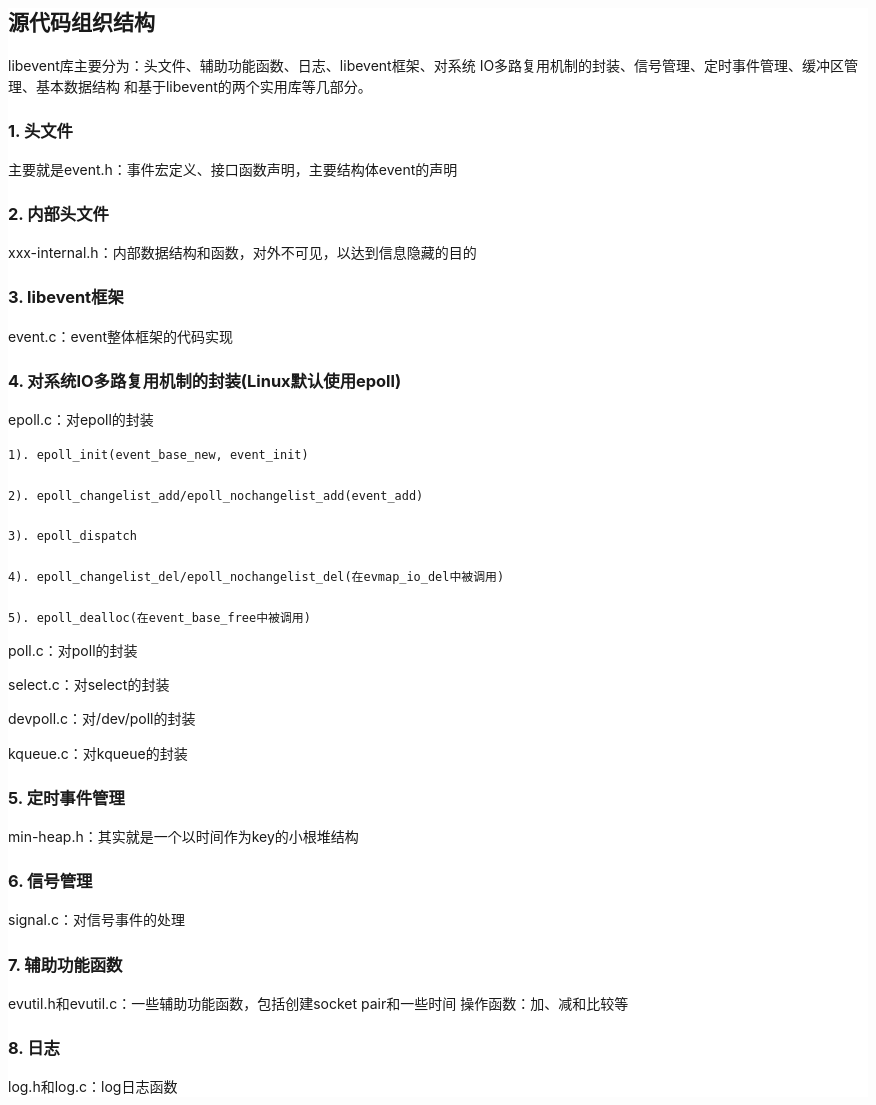 ## 源代码组织结构

libevent库主要分为：头文件、辅助功能函数、日志、libevent框架、对系统
IO多路复用机制的封装、信号管理、定时事件管理、缓冲区管理、基本数据结构
和基于libevent的两个实用库等几部分。

### 1. 头文件

主要就是event.h：事件宏定义、接口函数声明，主要结构体event的声明

### 2. 内部头文件

xxx-internal.h：内部数据结构和函数，对外不可见，以达到信息隐藏的目的

### 3. libevent框架

event.c：event整体框架的代码实现

### 4. 对系统IO多路复用机制的封装(Linux默认使用epoll)

epoll.c：对epoll的封装

    1). epoll_init(event_base_new, event_init)

    2). epoll_changelist_add/epoll_nochangelist_add(event_add)

    3). epoll_dispatch

    4). epoll_changelist_del/epoll_nochangelist_del(在evmap_io_del中被调用)

    5). epoll_dealloc(在event_base_free中被调用)

poll.c：对poll的封装

select.c：对select的封装

devpoll.c：对/dev/poll的封装

kqueue.c：对kqueue的封装


### 5. 定时事件管理

min-heap.h：其实就是一个以时间作为key的小根堆结构

### 6. 信号管理

signal.c：对信号事件的处理

### 7. 辅助功能函数

evutil.h和evutil.c：一些辅助功能函数，包括创建socket pair和一些时间
操作函数：加、减和比较等

### 8. 日志

log.h和log.c：log日志函数
